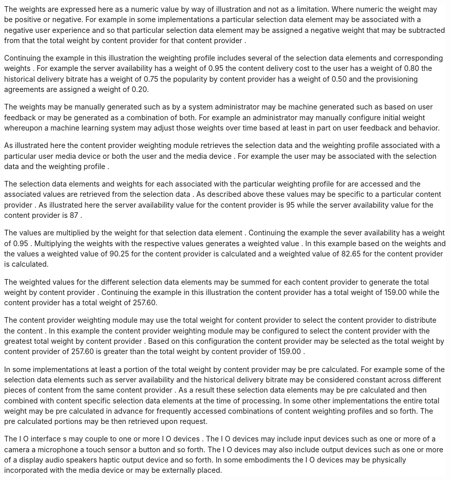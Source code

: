 The weights are expressed here as a numeric value by way of illustration and not as a limitation. Where numeric the weight may be positive or negative. For example in some implementations a particular selection data element may be associated with a negative user experience and so that particular selection data element may be assigned a negative weight that may be subtracted from that the total weight by content provider for that content provider .

Continuing the example in this illustration the weighting profile includes several of the selection data elements and corresponding weights . For example the server availability has a weight of 0.95 the content delivery cost to the user has a weight of 0.80 the historical delivery bitrate has a weight of 0.75 the popularity by content provider has a weight of 0.50 and the provisioning agreements are assigned a weight of 0.20.

The weights may be manually generated such as by a system administrator may be machine generated such as based on user feedback or may be generated as a combination of both. For example an administrator may manually configure initial weight whereupon a machine learning system may adjust those weights over time based at least in part on user feedback and behavior.

As illustrated here the content provider weighting module retrieves the selection data and the weighting profile associated with a particular user media device or both the user and the media device . For example the user may be associated with the selection data and the weighting profile .

The selection data elements and weights for each associated with the particular weighting profile for are accessed and the associated values are retrieved from the selection data . As described above these values may be specific to a particular content provider . As illustrated here the server availability value for the content provider is 95 while the server availability value for the content provider is 87 .

The values are multiplied by the weight for that selection data element . Continuing the example the sever availability has a weight of 0.95 . Multiplying the weights with the respective values generates a weighted value . In this example based on the weights and the values a weighted value of 90.25 for the content provider is calculated and a weighted value of 82.65 for the content provider is calculated.

The weighted values for the different selection data elements may be summed for each content provider to generate the total weight by content provider . Continuing the example in this illustration the content provider has a total weight of 159.00 while the content provider has a total weight of 257.60. 

The content provider weighting module may use the total weight for content provider to select the content provider to distribute the content . In this example the content provider weighting module may be configured to select the content provider with the greatest total weight by content provider . Based on this configuration the content provider may be selected as the total weight by content provider of 257.60 is greater than the total weight by content provider of 159.00 .

In some implementations at least a portion of the total weight by content provider may be pre calculated. For example some of the selection data elements such as server availability and the historical delivery bitrate may be considered constant across different pieces of content from the same content provider . As a result these selection data elements may be pre calculated and then combined with content specific selection data elements at the time of processing. In some other implementations the entire total weight may be pre calculated in advance for frequently accessed combinations of content weighting profiles and so forth. The pre calculated portions may be then retrieved upon request.

The I O interface s may couple to one or more I O devices . The I O devices may include input devices such as one or more of a camera a microphone a touch sensor a button and so forth. The I O devices may also include output devices such as one or more of a display audio speakers haptic output device and so forth. In some embodiments the I O devices may be physically incorporated with the media device or may be externally placed.
